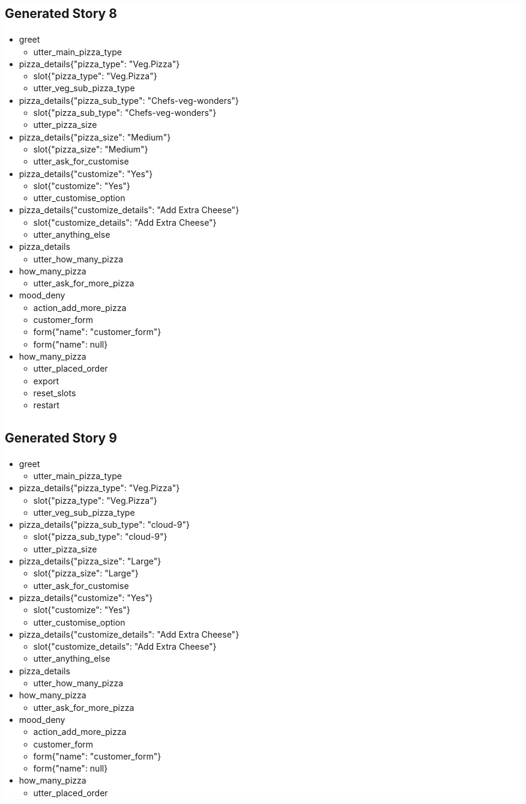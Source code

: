 ## Generated Story 8
* greet
    - utter_main_pizza_type
* pizza_details{"pizza_type": "Veg.Pizza"}
    - slot{"pizza_type": "Veg.Pizza"}
    - utter_veg_sub_pizza_type
* pizza_details{"pizza_sub_type": "Chefs-veg-wonders"}
    - slot{"pizza_sub_type": "Chefs-veg-wonders"}
    - utter_pizza_size
* pizza_details{"pizza_size": "Medium"}
    - slot{"pizza_size": "Medium"}
    - utter_ask_for_customise
* pizza_details{"customize": "Yes"}
    - slot{"customize": "Yes"}
    - utter_customise_option
* pizza_details{"customize_details": "Add Extra Cheese"}
    - slot{"customize_details": "Add Extra Cheese"}
    - utter_anything_else
* pizza_details
    - utter_how_many_pizza
* how_many_pizza
    - utter_ask_for_more_pizza
* mood_deny
    - action_add_more_pizza
    - customer_form
    - form{"name": "customer_form"}
    - form{"name": null}
* how_many_pizza
    - utter_placed_order
    - export
    - reset_slots
    - restart

## Generated Story 9
* greet
    - utter_main_pizza_type
* pizza_details{"pizza_type": "Veg.Pizza"}
    - slot{"pizza_type": "Veg.Pizza"}
    - utter_veg_sub_pizza_type
* pizza_details{"pizza_sub_type": "cloud-9"}
    - slot{"pizza_sub_type": "cloud-9"}
    - utter_pizza_size
* pizza_details{"pizza_size": "Large"}
    - slot{"pizza_size": "Large"}
    - utter_ask_for_customise
* pizza_details{"customize": "Yes"}
    - slot{"customize": "Yes"}
    - utter_customise_option
* pizza_details{"customize_details": "Add Extra Cheese"}
    - slot{"customize_details": "Add Extra Cheese"}
    - utter_anything_else
* pizza_details
    - utter_how_many_pizza
* how_many_pizza
    - utter_ask_for_more_pizza
* mood_deny
    - action_add_more_pizza
    - customer_form
    - form{"name": "customer_form"}
    - form{"name": null}
* how_many_pizza
    - utter_placed_order